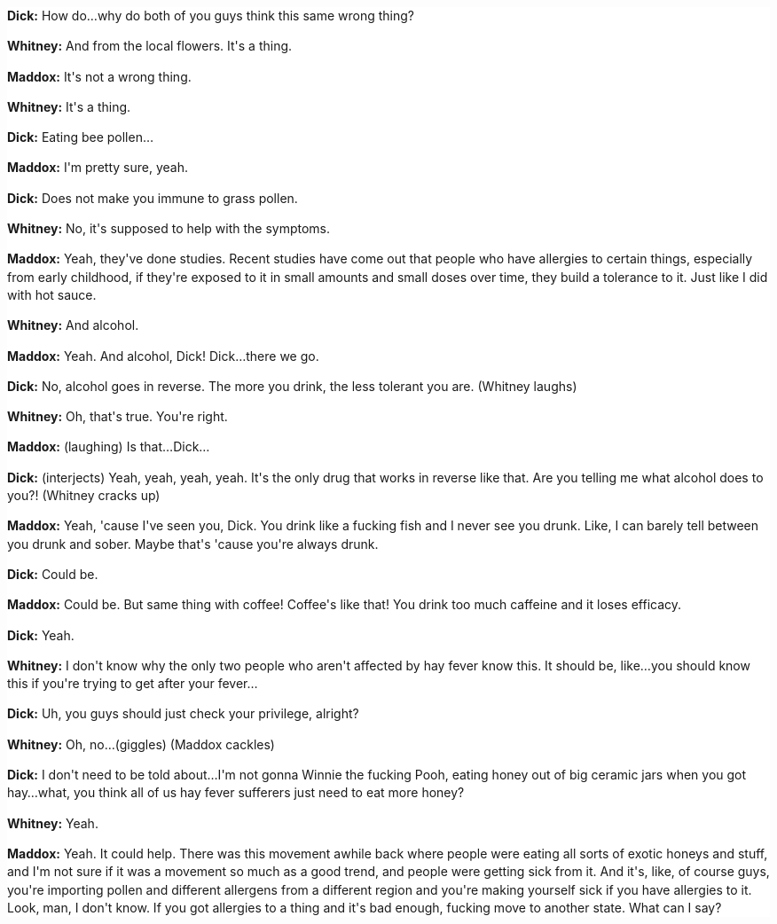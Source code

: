 **Dick:** How do…why do both of you guys think this same wrong thing?

**Whitney:** And from the local flowers. It's a thing.

**Maddox:** It's not a wrong thing.

**Whitney:** It's a thing.

**Dick:** Eating bee pollen…

**Maddox:** I'm pretty sure, yeah.

**Dick:** Does not make you immune to grass pollen.

**Whitney:** No, it's supposed to help with the symptoms.

**Maddox:** Yeah, they've done studies. Recent studies have come out that people who have allergies to certain things, especially from early childhood, if they're exposed to it in small amounts and small doses over time, they build a tolerance to it. Just like I did with hot sauce.

**Whitney:** And alcohol.

**Maddox:** Yeah. And alcohol, Dick! Dick…there we go.

**Dick:** No, alcohol goes in reverse. The more you drink, the less tolerant you are. (Whitney laughs)

**Whitney:** Oh, that's true. You're right.

**Maddox:** (laughing) Is that…Dick…

**Dick:** (interjects) Yeah, yeah, yeah, yeah. It's the only drug that works in reverse like that. Are you telling me what alcohol does to you?! (Whitney cracks up)

**Maddox:** Yeah, 'cause I've seen you, Dick. You drink like a fucking fish and I never see you drunk. Like, I can barely tell between you drunk and sober. Maybe that's 'cause you're always drunk.

**Dick:** Could be.

**Maddox:** Could be. But same thing with coffee! Coffee's like that! You drink too much caffeine and it loses efficacy.

**Dick:** Yeah.

**Whitney:** I don't know why the only two people who aren't affected by hay fever know this. It should be, like…you should know this if you're trying to get after your fever…

**Dick:** Uh, you guys should just check your privilege, alright?

**Whitney:** Oh, no…(giggles) (Maddox cackles)

**Dick:** I don't need to be told about…I'm not gonna Winnie the fucking Pooh, eating honey out of big ceramic jars when you got hay…what, you think all of us hay fever sufferers just need to eat more honey?

**Whitney:** Yeah.

**Maddox:** Yeah. It could help. There was this movement awhile back where people were eating all sorts of exotic honeys and stuff, and I'm not sure if it was a movement so much as a good trend, and people were getting sick from it. And it's, like, of course guys, you're importing pollen and different allergens from a different region and you're making yourself sick if you have allergies to it. Look, man, I don't know. If you got allergies to a thing and it's bad enough, fucking move to another state. What can I say?
